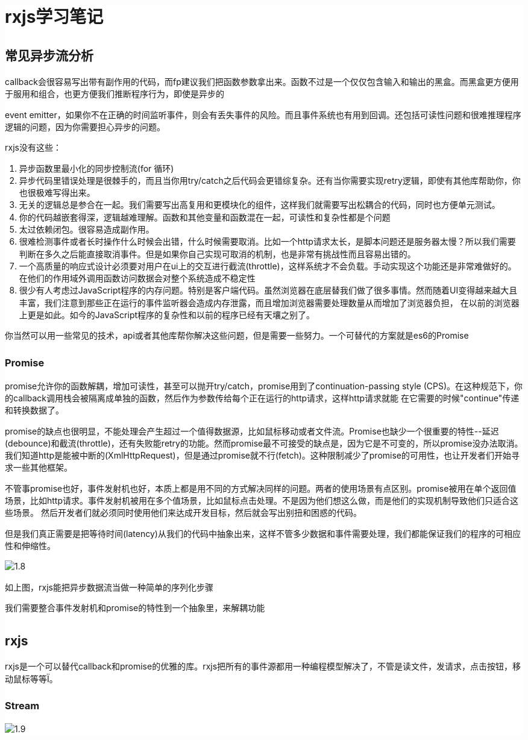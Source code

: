 # rxjs学习笔记

## 常见异步流分析

callback会很容易写出带有副作用的代码，而fp建议我们把函数参数拿出来。函数不过是一个仅仅包含输入和输出的黑盒。而黑盒更方便用于服用和组合，也更方便我们推断程序行为，即使是异步的

event emitter，如果你不在正确的时间监听事件，则会有丢失事件的风险。而且事件系统也有用到回调。还包括可读性问题和很难推理程序逻辑的问题，因为你需要担心异步的问题。

rxjs没有这些：

1. 异步函数里最小化的同步控制流(for 循环)
2. 异步代码里错误处理是很棘手的，而且当你用try/catch之后代码会更错综复杂。还有当你需要实现retry逻辑，即使有其他库帮助你，你也很极难写得出来。
3. 无关的逻辑总是参合在一起。我们需要写出高复用和更模块化的组件，这样我们就需要写出松耦合的代码，同时也方便单元测试。
4. 你的代码越嵌套得深，逻辑越难理解。函数和其他变量和函数混在一起，可读性和复杂性都是个问题
5. 太过依赖闭包。很容易造成副作用。
6. 很难检测事件或者长时操作什么时候会出错，什么时候需要取消。比如一个http请求太长，是脚本问题还是服务器太慢？所以我们需要判断在多久之后能直接取消事件。但是如果你自己实现可取消的机制，也是非常有挑战性而且容易出错的。
7. 一个高质量的响应式设计必须要对用户在ui上的交互进行截流(throttle)，这样系统才不会负载。手动实现这个功能还是非常难做好的。在他们的作用域外调用函数访问数据会对整个系统造成不稳定性
8. 很少有人考虑过JavaScript程序的内存问题。特别是客户端代码。虽然浏览器在底层替我们做了很多事情。然而随着UI变得越来越大且丰富，我们注意到那些正在运行的事件监听器会造成内存泄露，而且增加浏览器需要处理数量从而增加了浏览器负担，
在以前的浏览器上更是如此。如今的JavaScript程序的复杂性和以前的程序已经有天壤之别了。

你当然可以用一些常见的技术，api或者其他库帮你解决这些问题，但是需要一些努力。一个可替代的方案就是es6的Promise

### Promise

promise允许你的函数解耦，增加可读性，甚至可以抛开try/catch，promise用到了continuation-passing style (CPS)。在这种规范下，你的callback调用栈会被隔离成单独的函数，然后作为参数传给每个正在运行的http请求，这样http请求就能
在它需要的时候"continue"传递和转换数据了。

promise的缺点也很明显，不能处理会产生超过一个值得数据源，比如鼠标移动或者文件流。Promise也缺少一个很重要的特性--延迟(debounce)和截流(throttle)，还有失败能retry的功能。然而promise最不可接受的缺点是，因为它是不可变的，所以promise没办法取消。
我们知道http是能被中断的(XmlHttpRequest)，但是通过promise就不行(fetch)。这种限制减少了promise的可用性，也让开发者们开始寻求一些其他框架。

不管事promise也好，事件发射机也好，本质上都是用不同的方式解决同样的问题。两者的使用场景有点区别。promise被用在单个返回值场景，比如http请求。事件发射机被用在多个值场景，比如鼠标点击处理。不是因为他们想这么做，而是他们的实现机制导致他们只适合这些场景。
然后开发者们就必须同时使用他们来达成开发目标，然后就会写出别扭和困惑的代码。

但是我们真正需要是把等待时间(latency)从我们的代码中抽象出来，这样不管多少数据和事件需要处理，我们都能保证我们的程序的可相应性和伸缩性。

![1.8](https://raw.githubusercontent.com/useroriented/useroriented.github.io/master/images/rxjs-in-action/82D7357F-9A38-4CA7-A964-8ED55963677D.png)

如上图，rxjs能把异步数据流当做一种简单的序列化步骤

我们需要整合事件发射机和promise的特性到一个抽象里，来解耦功能

## rxjs

rxjs是一个可以替代callback和promise的优雅的库。rxjs把所有的事件源都用一种编程模型解决了，不管是读文件，发请求，点击按钮，移动鼠标等等Ï。

### Stream

![1.9](https://raw.githubusercontent.com/useroriented/useroriented.github.io/master/images/rxjs-in-action/ADCC6346-036D-4E19-A314-C768A09906C8.png)
